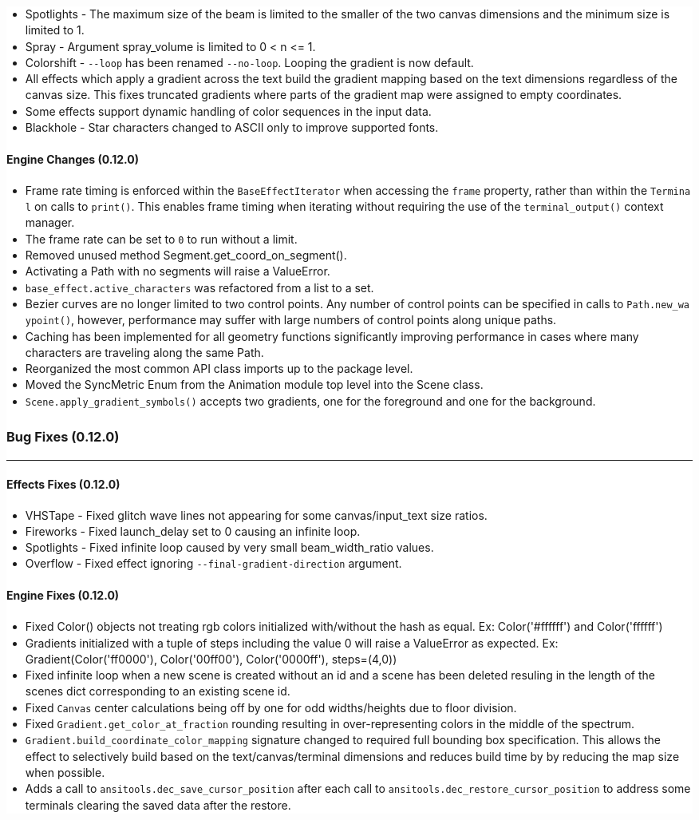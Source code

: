 * Spotlights - The maximum size of the beam is limited to the smaller of the two canvas dimensions and the minimum size
is limited to 1.
* Spray - Argument spray_volume is limited to 0 < n <= 1.
* Colorshift - `--loop` has been renamed `--no-loop`. Looping the gradient is now default.
* All effects which apply a gradient across the text build the gradient mapping based on the text dimensions regardless
of the canvas size. This fixes truncated gradients where parts of the gradient map were assigned to empty coordinates.
* Some effects support dynamic handling of color sequences in the input data.
* Blackhole - Star characters changed to ASCII only to improve supported fonts.

#### Engine Changes (0.12.0)

* Frame rate timing is enforced within the `BaseEffectIterator` when accessing the `frame` property, rather than within the
`Terminal` on calls to `print()`. This enables frame timing when iterating without requiring the use of the `terminal_output()` context manager.
* The frame rate can be set to `0` to run without a limit.
* Removed unused method Segment.get_coord_on_segment().
* Activating a Path with no segments will raise a ValueError.
* `base_effect.active_characters` was refactored from a list to a set.
* Bezier curves are no longer limited to two control points. Any number of control points can be specified in calls to
`Path.new_waypoint()`, however, performance may suffer with large numbers of control points along unique paths.
* Caching has been implemented for all geometry functions significantly improving performance in cases where many
characters are traveling along the same Path.
* Reorganized the most common API class imports up to the package level.
* Moved the SyncMetric Enum from the Animation module top level into the Scene class.
* `Scene.apply_gradient_symbols()` accepts two gradients, one for the foreground and one for the background.

### Bug Fixes (0.12.0)

---

#### Effects Fixes (0.12.0)

* VHSTape - Fixed glitch wave lines not appearing for some canvas/input_text size ratios.
* Fireworks - Fixed launch_delay set to 0 causing an infinite loop.
* Spotlights - Fixed infinite loop caused by very small beam_width_ratio values.
* Overflow - Fixed effect ignoring `--final-gradient-direction` argument.

#### Engine Fixes (0.12.0)

* Fixed Color() objects not treating rgb colors initialized with/without the hash as equal. Ex: Color('#ffffff') and Color('ffffff')
* Gradients initialized with a tuple of steps including the value 0 will raise a ValueError as expected. Ex: Gradient(Color('ff0000'), Color('00ff00'), Color('0000ff'), steps=(4,0))
* Fixed infinite loop when a new scene is created without an id and a scene has been deleted resuling in the length of the scenes dict corresponding to an existing scene id.
* Fixed `Canvas` center calculations being off by one for odd widths/heights due to floor division.
* Fixed `Gradient.get_color_at_fraction` rounding resulting in over-representing colors in the middle of the spectrum.
* `Gradient.build_coordinate_color_mapping` signature changed to required full bounding box specification. This allows the effect to selectively build based on the text/canvas/terminal dimensions and reduces build time by by reducing the map size when possible.
* Adds a call to `ansitools.dec_save_cursor_position` after each call to `ansitools.dec_restore_cursor_position` to address some terminals clearing the saved data after the restore.
